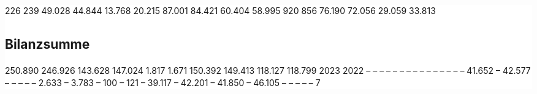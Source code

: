 226
239
49.028
44.844
13.768
20.215
87.001
84.421
60.404
58.995
920
856
76.190
72.056
29.059
33.813
## Bilanzsumme
250.890
246.926
143.628
147.024
1.817
1.671
150.392
149.413
118.127
118.799
2023
2022
–
–
–
–
–
–
–
–
–
–
–
–
–
–
– 41.652
– 42.577
–
–
–
–
– 2.633
– 3.783
– 100
– 121
– 39.117
– 42.201
– 41.850
– 46.105
–
–
–
–
– 7